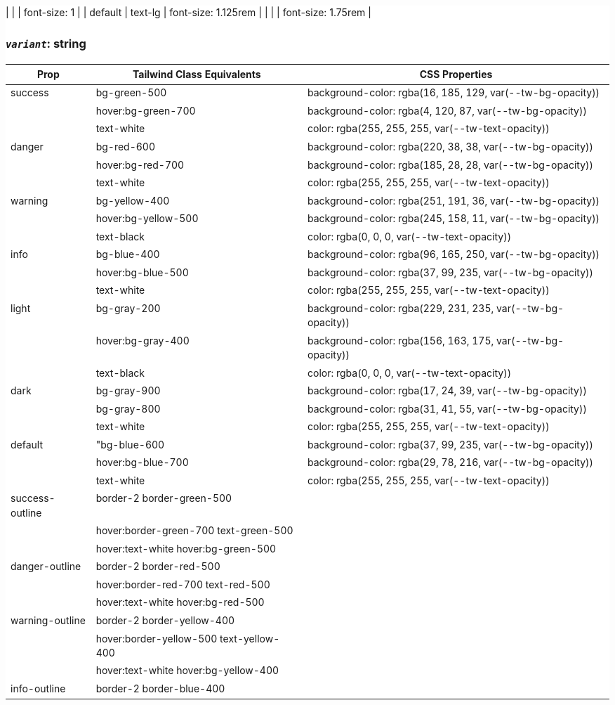 |         |                           | font-size: 1         |
| default | text-lg                   | font-size: 1.125rem  |
|         |                           | font-size: 1.75rem   |

### **_`variant`_**: string

| Prop            | Tailwind Class Equivalents              | CSS Properties                                              |
| --------------- | --------------------------------------- | ----------------------------------------------------------- |
| success         | bg-green-500                            | background-color: rgba(16, 185, 129, var(--tw-bg-opacity))  |
|                 | hover:bg-green-700                      | background-color: rgba(4, 120, 87, var(--tw-bg-opacity))    |
|                 | text-white                              | color: rgba(255, 255, 255, var(--tw-text-opacity))          |
| danger          | bg-red-600                              | background-color: rgba(220, 38, 38, var(--tw-bg-opacity))   |
|                 | hover:bg-red-700                        | background-color: rgba(185, 28, 28, var(--tw-bg-opacity))   |
|                 | text-white                              | color: rgba(255, 255, 255, var(--tw-text-opacity))          |
| warning         | bg-yellow-400                           | background-color: rgba(251, 191, 36, var(--tw-bg-opacity))  |
|                 | hover:bg-yellow-500                     | background-color: rgba(245, 158, 11, var(--tw-bg-opacity))  |
|                 | text-black                              | color: rgba(0, 0, 0, var(--tw-text-opacity))                |
| info            | bg-blue-400                             | background-color: rgba(96, 165, 250, var(--tw-bg-opacity))  |
|                 | hover:bg-blue-500                       | background-color: rgba(37, 99, 235, var(--tw-bg-opacity))   |
|                 | text-white                              | color: rgba(255, 255, 255, var(--tw-text-opacity))          |
| light           | bg-gray-200                             | background-color: rgba(229, 231, 235, var(--tw-bg-opacity)) |
|                 | hover:bg-gray-400                       | background-color: rgba(156, 163, 175, var(--tw-bg-opacity)) |
|                 | text-black                              | color: rgba(0, 0, 0, var(--tw-text-opacity))                |
| dark            | bg-gray-900                             | background-color: rgba(17, 24, 39, var(--tw-bg-opacity))    |
|                 | bg-gray-800                             | background-color: rgba(31, 41, 55, var(--tw-bg-opacity))    |
|                 | text-white                              | color: rgba(255, 255, 255, var(--tw-text-opacity))          |
| default         | "bg-blue-600                            | background-color: rgba(37, 99, 235, var(--tw-bg-opacity))   |
|                 | hover:bg-blue-700                       | background-color: rgba(29, 78, 216, var(--tw-bg-opacity))   |
|                 | text-white                              | color: rgba(255, 255, 255, var(--tw-text-opacity))          |
| success-outline | border-2 border-green-500               |                                                             |
|                 | hover:border-green-700 text-green-500   |                                                             |
|                 | hover:text-white hover:bg-green-500     |                                                             |
| danger-outline  | border-2 border-red-500                 |                                                             |
|                 | hover:border-red-700 text-red-500       |                                                             |
|                 | hover:text-white hover:bg-red-500       |                                                             |
| warning-outline | border-2 border-yellow-400              |                                                             |
|                 | hover:border-yellow-500 text-yellow-400 |                                                             |
|                 | hover:text-white hover:bg-yellow-400    |                                                             |
| info-outline    | border-2 border-blue-400                |                                                             |